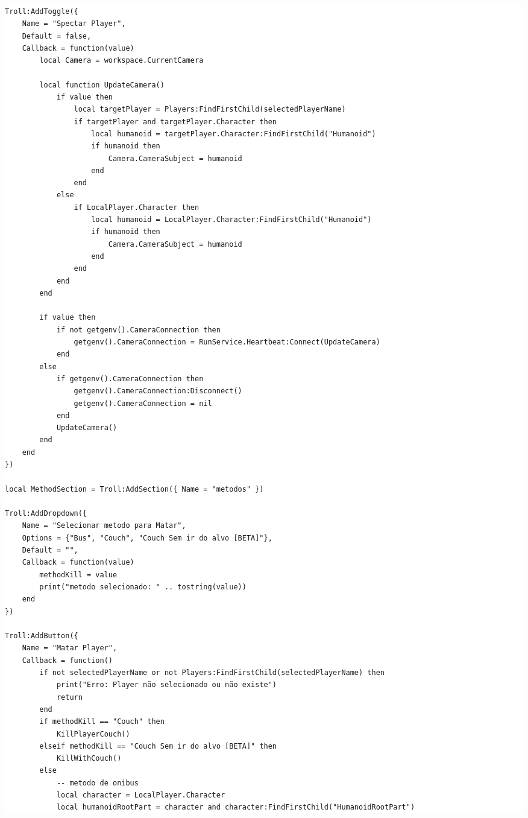     Troll:AddToggle({
        Name = "Spectar Player",
        Default = false,
        Callback = function(value)
            local Camera = workspace.CurrentCamera

            local function UpdateCamera()
                if value then
                    local targetPlayer = Players:FindFirstChild(selectedPlayerName)
                    if targetPlayer and targetPlayer.Character then
                        local humanoid = targetPlayer.Character:FindFirstChild("Humanoid")
                        if humanoid then
                            Camera.CameraSubject = humanoid
                        end
                    end
                else
                    if LocalPlayer.Character then
                        local humanoid = LocalPlayer.Character:FindFirstChild("Humanoid")
                        if humanoid then
                            Camera.CameraSubject = humanoid
                        end
                    end
                end
            end

            if value then
                if not getgenv().CameraConnection then
                    getgenv().CameraConnection = RunService.Heartbeat:Connect(UpdateCamera)
                end
            else
                if getgenv().CameraConnection then
                    getgenv().CameraConnection:Disconnect()
                    getgenv().CameraConnection = nil
                end
                UpdateCamera()
            end
        end
    })

    local MethodSection = Troll:AddSection({ Name = "metodos" })

    Troll:AddDropdown({
        Name = "Selecionar metodo para Matar",
        Options = {"Bus", "Couch", "Couch Sem ir do alvo [BETA]"},
        Default = "",
        Callback = function(value)
            methodKill = value
            print("metodo selecionado: " .. tostring(value))
        end
    })

    Troll:AddButton({
        Name = "Matar Player",
        Callback = function()
            if not selectedPlayerName or not Players:FindFirstChild(selectedPlayerName) then
                print("Erro: Player não selecionado ou não existe")
                return
            end
            if methodKill == "Couch" then
                KillPlayerCouch()
            elseif methodKill == "Couch Sem ir do alvo [BETA]" then
                KillWithCouch()
            else
                -- metodo de onibus
                local character = LocalPlayer.Character
                local humanoidRootPart = character and character:FindFirstChild("HumanoidRootPart")